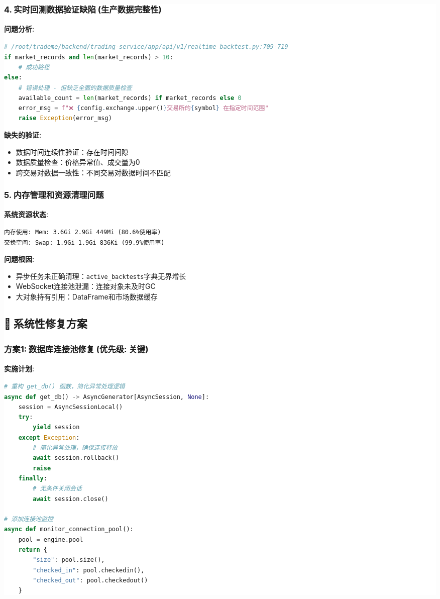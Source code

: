 ### 4. 实时回测数据验证缺陷 (生产数据完整性)

**问题分析**:
```python
# /root/trademe/backend/trading-service/app/api/v1/realtime_backtest.py:709-719
if market_records and len(market_records) > 10:
    # 成功路径
else:
    # 错误处理 - 但缺乏全面的数据质量检查
    available_count = len(market_records) if market_records else 0
    error_msg = f"❌ {config.exchange.upper()}交易所的{symbol} 在指定时间范围"
    raise Exception(error_msg)
```

**缺失的验证**:
- 数据时间连续性验证：存在时间间隙
- 数据质量检查：价格异常值、成交量为0
- 跨交易对数据一致性：不同交易对数据时间不匹配

### 5. 内存管理和资源清理问题

**系统资源状态**:
```
内存使用: Mem: 3.6Gi 2.9Gi 449Mi (80.6%使用率)
交换空间: Swap: 1.9Gi 1.9Gi 836Ki (99.9%使用率)
```

**问题根因**:
- 异步任务未正确清理：`active_backtests`字典无界增长
- WebSocket连接池泄漏：连接对象未及时GC
- 大对象持有引用：DataFrame和市场数据缓存

## 🔧 系统性修复方案

### 方案1: 数据库连接池修复 (优先级: 关键)

**实施计划**:
```python
# 重构 get_db() 函数，简化异常处理逻辑
async def get_db() -> AsyncGenerator[AsyncSession, None]:
    session = AsyncSessionLocal()
    try:
        yield session
    except Exception:
        # 简化异常处理，确保连接释放
        await session.rollback()
        raise
    finally:
        # 无条件关闭会话
        await session.close()

# 添加连接池监控
async def monitor_connection_pool():
    pool = engine.pool
    return {
        "size": pool.size(),
        "checked_in": pool.checkedin(),
        "checked_out": pool.checkedout()
    }
```
